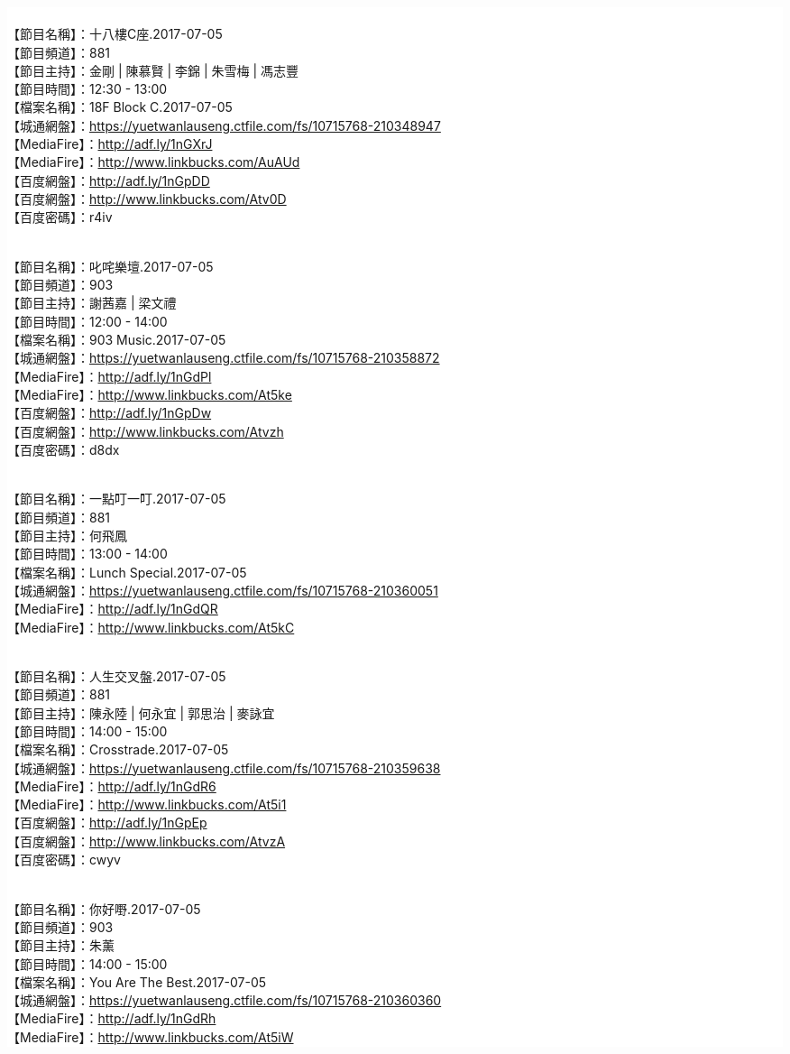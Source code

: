 <br>【節目名稱】：十八樓C座.2017-07-05
<br>【節目頻道】：881
<br>【節目主持】：金剛 | 陳慕賢 | 李錦 | 朱雪梅 | 馮志豐
<br>【節目時間】：12:30 - 13:00
<br>【檔案名稱】：18F Block C.2017-07-05
<br>【城通網盤】：https://yuetwanlauseng.ctfile.com/fs/10715768-210348947
<br>【MediaFire】：http://adf.ly/1nGXrJ
<br>【MediaFire】：http://www.linkbucks.com/AuAUd
<br>【百度網盤】：http://adf.ly/1nGpDD
<br>【百度網盤】：http://www.linkbucks.com/Atv0D
<br>【百度密碼】：r4iv

<br>【節目名稱】：叱咤樂壇.2017-07-05
<br>【節目頻道】：903
<br>【節目主持】：謝茜嘉 | 梁文禮
<br>【節目時間】：12:00 - 14:00
<br>【檔案名稱】：903 Music.2017-07-05
<br>【城通網盤】：https://yuetwanlauseng.ctfile.com/fs/10715768-210358872
<br>【MediaFire】：http://adf.ly/1nGdPl
<br>【MediaFire】：http://www.linkbucks.com/At5ke
<br>【百度網盤】：http://adf.ly/1nGpDw
<br>【百度網盤】：http://www.linkbucks.com/Atvzh
<br>【百度密碼】：d8dx

<br>【節目名稱】：一點叮一叮.2017-07-05
<br>【節目頻道】：881
<br>【節目主持】：何飛鳳
<br>【節目時間】：13:00 - 14:00
<br>【檔案名稱】：Lunch Special.2017-07-05
<br>【城通網盤】：https://yuetwanlauseng.ctfile.com/fs/10715768-210360051
<br>【MediaFire】：http://adf.ly/1nGdQR
<br>【MediaFire】：http://www.linkbucks.com/At5kC

<br>【節目名稱】：人生交叉盤.2017-07-05
<br>【節目頻道】：881
<br>【節目主持】：陳永陸 | 何永宜 | 郭思治 | 麥詠宜
<br>【節目時間】：14:00 - 15:00
<br>【檔案名稱】：Crosstrade.2017-07-05
<br>【城通網盤】：https://yuetwanlauseng.ctfile.com/fs/10715768-210359638
<br>【MediaFire】：http://adf.ly/1nGdR6
<br>【MediaFire】：http://www.linkbucks.com/At5i1
<br>【百度網盤】：http://adf.ly/1nGpEp
<br>【百度網盤】：http://www.linkbucks.com/AtvzA
<br>【百度密碼】：cwyv

<br>【節目名稱】：你好嘢.2017-07-05
<br>【節目頻道】：903
<br>【節目主持】：朱薰
<br>【節目時間】：14:00 - 15:00
<br>【檔案名稱】：You Are The Best.2017-07-05
<br>【城通網盤】：https://yuetwanlauseng.ctfile.com/fs/10715768-210360360
<br>【MediaFire】：http://adf.ly/1nGdRh
<br>【MediaFire】：http://www.linkbucks.com/At5iW
